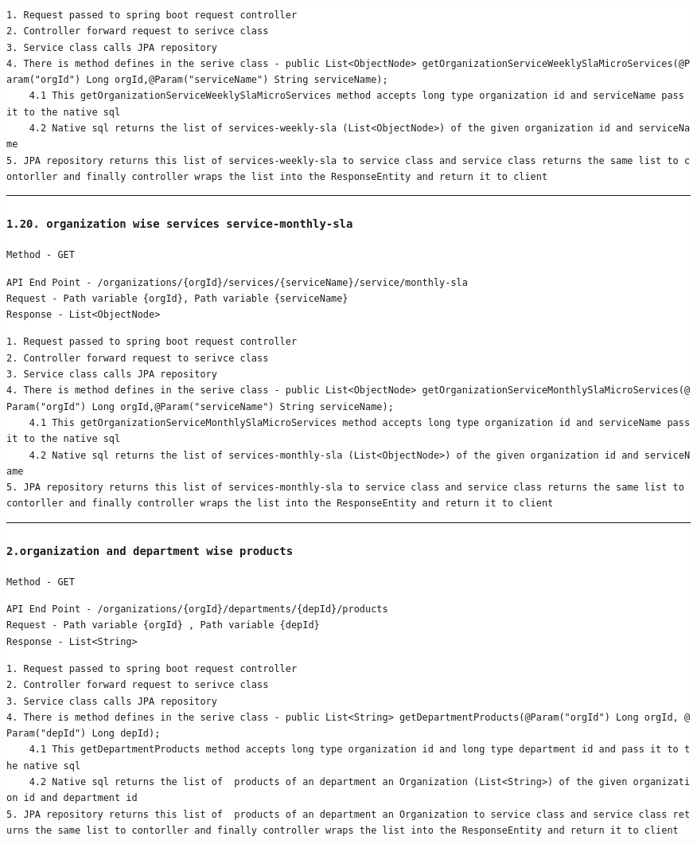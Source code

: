 	1. Request passed to spring boot request controller 
	2. Controller forward request to serivce class
	3. Service class calls JPA repository 
	4. There is method defines in the serive class - public List<ObjectNode> getOrganizationServiceWeeklySlaMicroServices(@Param("orgId") Long orgId,@Param("serviceName") String serviceName);
		4.1 This getOrganizationServiceWeeklySlaMicroServices method accepts long type organization id and serviceName pass it to the native sql
		4.2 Native sql returns the list of services-weekly-sla (List<ObjectNode>) of the given organization id and serviceName
	5. JPA repository returns this list of services-weekly-sla to service class and service class returns the same list to contorller and finally controller wraps the list into the ResponseEntity and return it to client
<hr>

### `1.20. organization wise services service-monthly-sla`

```
Method - GET
```
```
API End Point - /organizations/{orgId}/services/{serviceName}/service/monthly-sla
Request - Path variable {orgId}, Path variable {serviceName} 
Response - List<ObjectNode>
```

	1. Request passed to spring boot request controller 
	2. Controller forward request to serivce class
	3. Service class calls JPA repository 
	4. There is method defines in the serive class - public List<ObjectNode> getOrganizationServiceMonthlySlaMicroServices(@Param("orgId") Long orgId,@Param("serviceName") String serviceName);
		4.1 This getOrganizationServiceMonthlySlaMicroServices method accepts long type organization id and serviceName pass it to the native sql
		4.2 Native sql returns the list of services-monthly-sla (List<ObjectNode>) of the given organization id and serviceName
	5. JPA repository returns this list of services-monthly-sla to service class and service class returns the same list to contorller and finally controller wraps the list into the ResponseEntity and return it to client
<hr>

### `2.organization and department wise products`
```
Method - GET
```
```
API End Point - /organizations/{orgId}/departments/{depId}/products	
Request - Path variable {orgId} , Path variable {depId}
Response - List<String>
```

	1. Request passed to spring boot request controller 
	2. Controller forward request to serivce class
	3. Service class calls JPA repository 
	4. There is method defines in the serive class - public List<String> getDepartmentProducts(@Param("orgId") Long orgId, @Param("depId") Long depId);
        4.1 This getDepartmentProducts method accepts long type organization id and long type department id and pass it to the native sql
		4.2 Native sql returns the list of  products of an department an Organization (List<String>) of the given organization id and department id
	5. JPA repository returns this list of  products of an department an Organization to service class and service class returns the same list to contorller and finally controller wraps the list into the ResponseEntity and return it to client
